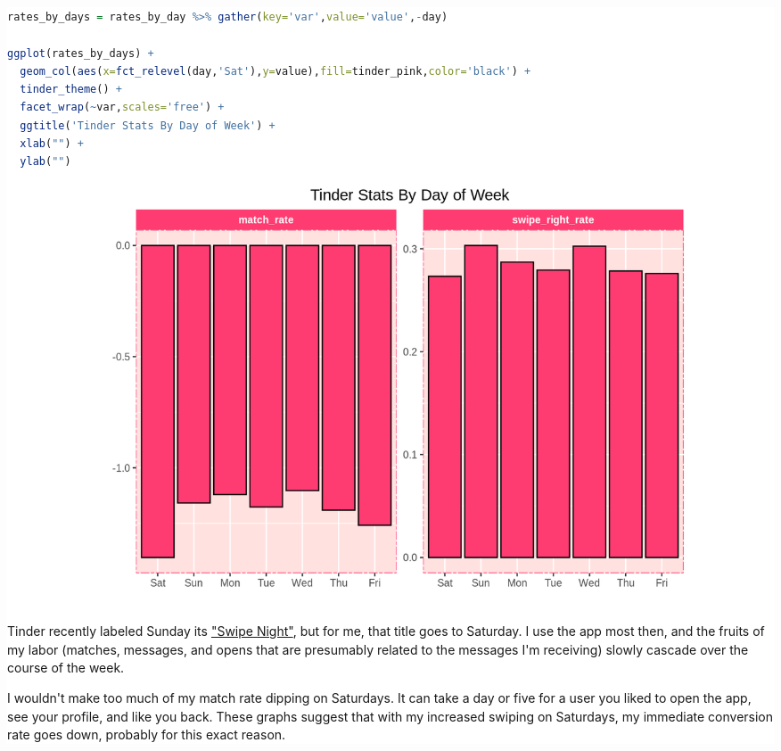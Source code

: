 ```r
rates_by_days = rates_by_day %>% gather(key='var',value='value',-day)

ggplot(rates_by_days) +
  geom_col(aes(x=fct_relevel(day,'Sat'),y=value),fill=tinder_pink,color='black') +
  tinder_theme() +
  facet_wrap(~var,scales='free') +
  ggtitle('Tinder Stats By Day of Week') +
  xlab("") +
  ylab("")
```

<img src="tinder_study_files/figure-html/unnamed-chunk-17-2.png" width="672" style="display: block; margin: auto;" />

Tinder recently labeled Sunday its ["Swipe Night"](https://www.help.tinder.com/hc/en-us/articles/360034563391-What-is-Swipe-Night-), but for me, that title goes to Saturday. I use the app most then, and the fruits of my labor (matches, messages, and opens that are presumably related to the messages I'm receiving) slowly cascade over the course of the week. 

I wouldn't make too much of my match rate dipping on Saturdays. It can take a day or five for a user you liked to open the app, see your profile, and like you back. These graphs suggest that with my increased swiping on Saturdays, my immediate conversion rate goes down, probably for this exact reason.
